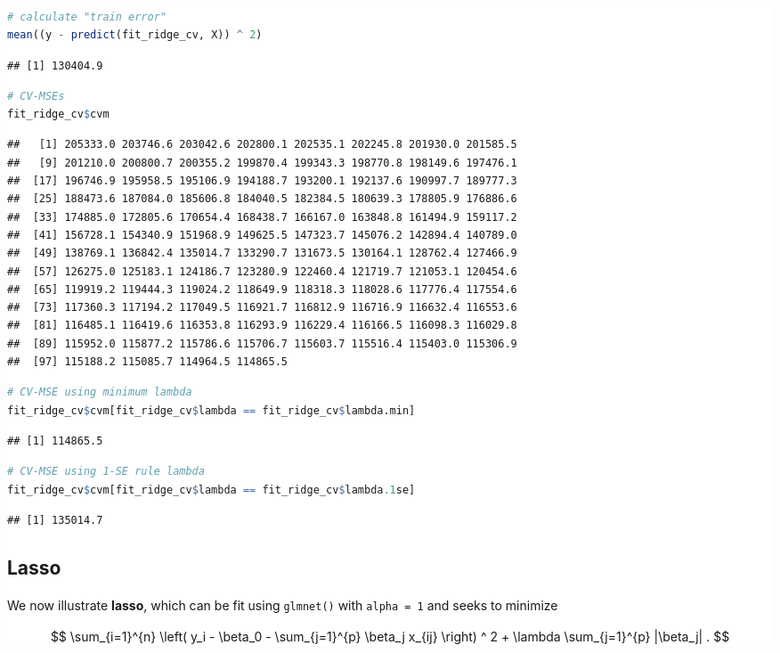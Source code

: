 
```r
# calculate "train error"
mean((y - predict(fit_ridge_cv, X)) ^ 2)
```

```
## [1] 130404.9
```


```r
# CV-MSEs
fit_ridge_cv$cvm
```

```
##   [1] 205333.0 203746.6 203042.6 202800.1 202535.1 202245.8 201930.0 201585.5
##   [9] 201210.0 200800.7 200355.2 199870.4 199343.3 198770.8 198149.6 197476.1
##  [17] 196746.9 195958.5 195106.9 194188.7 193200.1 192137.6 190997.7 189777.3
##  [25] 188473.6 187084.0 185606.8 184040.5 182384.5 180639.3 178805.9 176886.6
##  [33] 174885.0 172805.6 170654.4 168438.7 166167.0 163848.8 161494.9 159117.2
##  [41] 156728.1 154340.9 151968.9 149625.5 147323.7 145076.2 142894.4 140789.0
##  [49] 138769.1 136842.4 135014.7 133290.7 131673.5 130164.1 128762.4 127466.9
##  [57] 126275.0 125183.1 124186.7 123280.9 122460.4 121719.7 121053.1 120454.6
##  [65] 119919.2 119444.3 119024.2 118649.9 118318.3 118028.6 117776.4 117554.6
##  [73] 117360.3 117194.2 117049.5 116921.7 116812.9 116716.9 116632.4 116553.6
##  [81] 116485.1 116419.6 116353.8 116293.9 116229.4 116166.5 116098.3 116029.8
##  [89] 115952.0 115877.2 115786.6 115706.7 115603.7 115516.4 115403.0 115306.9
##  [97] 115188.2 115085.7 114964.5 114865.5
```


```r
# CV-MSE using minimum lambda
fit_ridge_cv$cvm[fit_ridge_cv$lambda == fit_ridge_cv$lambda.min]
```

```
## [1] 114865.5
```


```r
# CV-MSE using 1-SE rule lambda
fit_ridge_cv$cvm[fit_ridge_cv$lambda == fit_ridge_cv$lambda.1se]
```

```
## [1] 135014.7
```

## Lasso

We now illustrate **lasso**, which can be fit using `glmnet()` with `alpha = 1` and seeks to minimize

$$
\sum_{i=1}^{n} \left( y_i - \beta_0 - \sum_{j=1}^{p} \beta_j x_{ij}    \right) ^ 2 + \lambda \sum_{j=1}^{p} |\beta_j| .
$$
